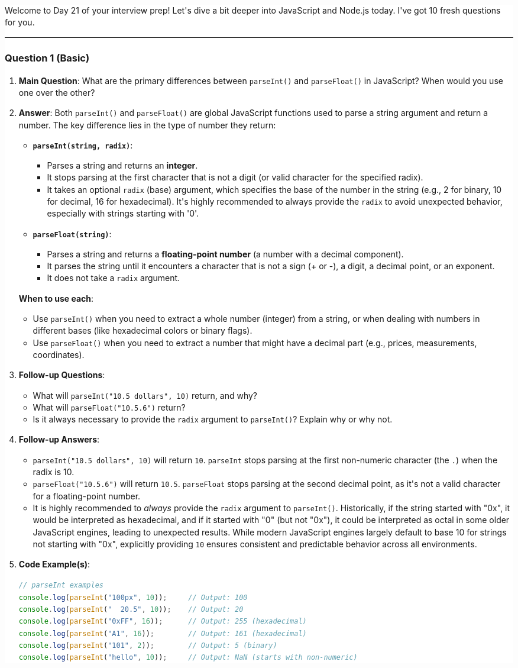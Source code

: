 Welcome to Day 21 of your interview prep! Let's dive a bit deeper into JavaScript and Node.js today. I've got 10 fresh questions for you.

---

### **Question 1 (Basic)**

1.  **Main Question**: What are the primary differences between `parseInt()` and `parseFloat()` in JavaScript? When would you use one over the other?

2.  **Answer**:
    Both `parseInt()` and `parseFloat()` are global JavaScript functions used to parse a string argument and return a number. The key difference lies in the type of number they return:

    *   **`parseInt(string, radix)`**:
        *   Parses a string and returns an **integer**.
        *   It stops parsing at the first character that is not a digit (or valid character for the specified radix).
        *   It takes an optional `radix` (base) argument, which specifies the base of the number in the string (e.g., 2 for binary, 10 for decimal, 16 for hexadecimal). It's highly recommended to always provide the `radix` to avoid unexpected behavior, especially with strings starting with '0'.

    *   **`parseFloat(string)`**:
        *   Parses a string and returns a **floating-point number** (a number with a decimal component).
        *   It parses the string until it encounters a character that is not a sign (+ or -), a digit, a decimal point, or an exponent.
        *   It does not take a `radix` argument.

    **When to use each**:
    *   Use `parseInt()` when you need to extract a whole number (integer) from a string, or when dealing with numbers in different bases (like hexadecimal colors or binary flags).
    *   Use `parseFloat()` when you need to extract a number that might have a decimal part (e.g., prices, measurements, coordinates).

3.  **Follow-up Questions**:
    *   What will `parseInt("10.5 dollars", 10)` return, and why?
    *   What will `parseFloat("10.5.6")` return?
    *   Is it always necessary to provide the `radix` argument to `parseInt()`? Explain why or why not.

4.  **Follow-up Answers**:
    *   `parseInt("10.5 dollars", 10)` will return `10`. `parseInt` stops parsing at the first non-numeric character (the `.`) when the radix is 10.
    *   `parseFloat("10.5.6")` will return `10.5`. `parseFloat` stops parsing at the second decimal point, as it's not a valid character for a floating-point number.
    *   It is highly recommended to *always* provide the `radix` argument to `parseInt()`. Historically, if the string started with "0x", it would be interpreted as hexadecimal, and if it started with "0" (but not "0x"), it could be interpreted as octal in some older JavaScript engines, leading to unexpected results. While modern JavaScript engines largely default to base 10 for strings not starting with "0x", explicitly providing `10` ensures consistent and predictable behavior across all environments.

5.  **Code Example(s)**:

    ```javascript
    // parseInt examples
    console.log(parseInt("100px", 10));     // Output: 100
    console.log(parseInt("  20.5", 10));    // Output: 20
    console.log(parseInt("0xFF", 16));      // Output: 255 (hexadecimal)
    console.log(parseInt("A1", 16));        // Output: 161 (hexadecimal)
    console.log(parseInt("101", 2));        // Output: 5 (binary)
    console.log(parseInt("hello", 10));     // Output: NaN (starts with non-numeric)
